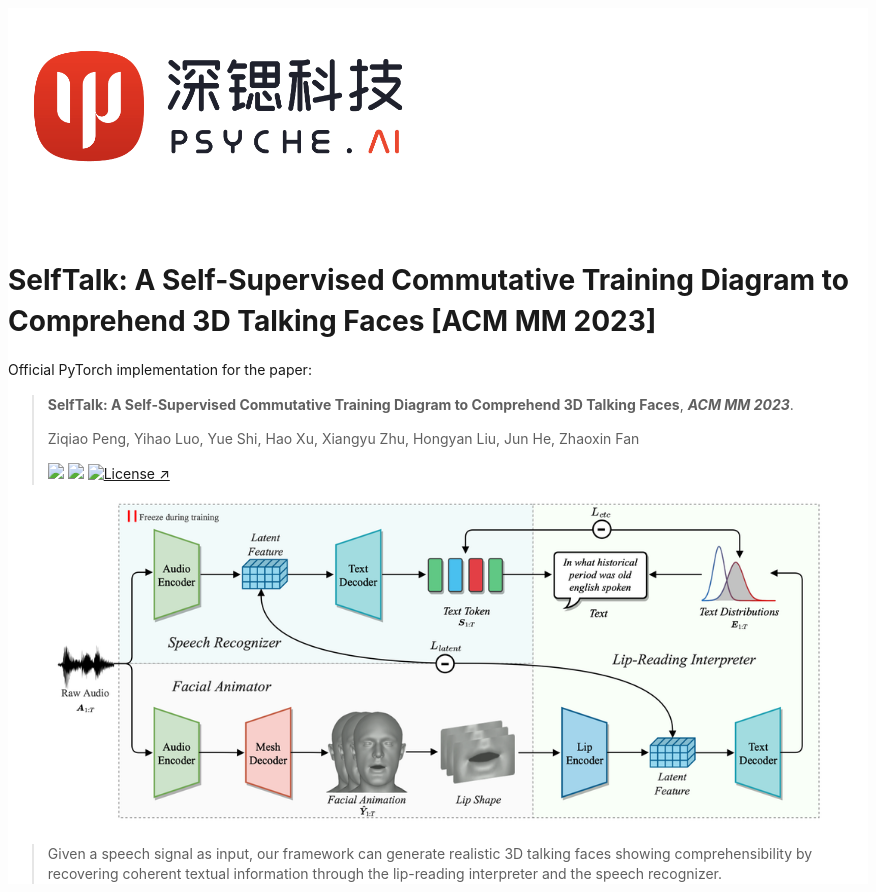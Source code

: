 ![Psyche AI Inc release](./media/psy_logo.png)

# SelfTalk: A Self-Supervised Commutative Training Diagram to Comprehend 3D Talking Faces [ACM MM 2023]

Official PyTorch implementation for the paper:

> **SelfTalk: A Self-Supervised Commutative Training Diagram to Comprehend 3D Talking Faces**, ***ACM MM 2023***.
>
> Ziqiao Peng, Yihao Luo, Yue Shi, Hao Xu, Xiangyu Zhu, Hongyan Liu, Jun He, Zhaoxin Fan
>
> <a href='https://arxiv.org/abs/2306.10799'><img src='https://img.shields.io/badge/arXiv-2306.10799-red'></a> <a href='https://ziqiaopeng.github.io/selftalk/'><img src='https://img.shields.io/badge/Project-Video-Green'></a> [![License ↗](https://img.shields.io/badge/License-CCBYNC4.0-blue.svg)](LICENSE)


<p align="center">
<img src="./media/SelfTalk.png" width="90%" />
</p>

> Given a speech signal as input, our framework can generate realistic 3D talking faces showing comprehensibility by recovering coherent textual information through the lip-reading interpreter and the speech recognizer.
